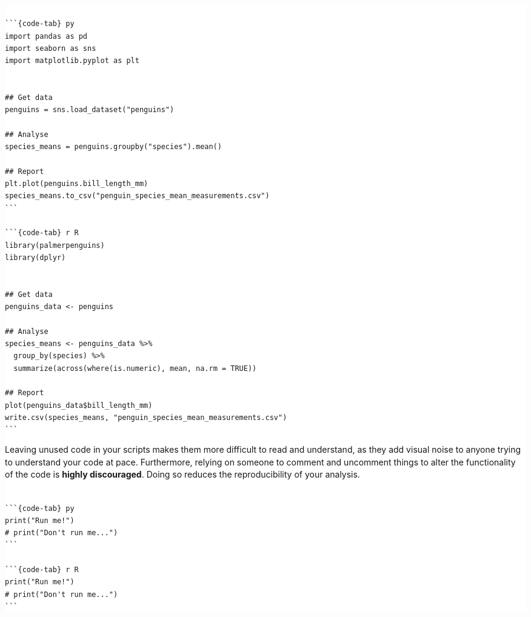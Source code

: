 ````{tabs}

```{code-tab} py
import pandas as pd
import seaborn as sns
import matplotlib.pyplot as plt


## Get data
penguins = sns.load_dataset("penguins")

## Analyse
species_means = penguins.groupby("species").mean()

## Report
plt.plot(penguins.bill_length_mm)
species_means.to_csv("penguin_species_mean_measurements.csv")
```

```{code-tab} r R
library(palmerpenguins)
library(dplyr)


## Get data
penguins_data <- penguins

## Analyse
species_means <- penguins_data %>%
  group_by(species) %>%
  summarize(across(where(is.numeric), mean, na.rm = TRUE))

## Report
plot(penguins_data$bill_length_mm)
write.csv(species_means, "penguin_species_mean_measurements.csv")
```

````

Leaving unused code in your scripts makes them more difficult to read and understand, as they add visual noise to anyone trying to understand your code at pace.
Furthermore, relying on someone to comment and uncomment things to alter the functionality of the code is **highly discouraged**.
Doing so reduces the reproducibility of your analysis.

````{tabs}

```{code-tab} py
print("Run me!")
# print("Don't run me...")
```

```{code-tab} r R
print("Run me!")
# print("Don't run me...")
```

````
